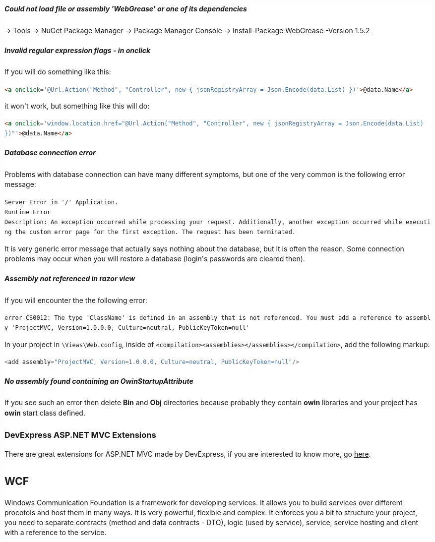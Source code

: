 ##### Could not load file or assembly 'WebGrease' or one of its dependencies
-> Tools -> NuGet Package Manager -> Package Manager Console -> Install-Package WebGrease -Version 1.5.2

##### Invalid regular expression flags - in onclick
If you will do something like this:
```html
<a onclick='@Url.Action("Method", "Controller", new { jsonRegistryArray = Json.Encode(data.List) })'>@data.Name</a>
```
it won't work, but something like this will do:
```html
<a onclick='window.location.href="@Url.Action("Method", "Controller", new { jsonRegistryArray = Json.Encode(data.List) })"'>@data.Name</a>
```

##### Database connection error
Problems with database connection can have many different symptoms, but one of the very common is the following error message:
```
Server Error in '/' Application.
Runtime Error
Description: An exception occurred while processing your request. Additionally, another exception occurred while executing the custom error page for the first exception. The request has been terminated.
```
It is very generic error message that actually says nothing about the database, but it is often the reason. Some connection problems may occur when you will restore a database (login's passwords are cleared then).

##### Assembly not referenced in razor view
If you will encounter the the following error:
```
error CS0012: The type 'ClassName' is defined in an assembly that is not referenced. You must add a reference to assembly 'ProjectMVC, Version=1.0.0.0, Culture=neutral, PublicKeyToken=null'
```
In your project in `\Views\Web.config`, inside of `<compilation><assemblies></assemblies></compilation>`, add the following markup:
```csharp
<add assembly="ProjectMVC, Version=1.0.0.0, Culture=neutral, PublicKeyToken=null"/>
```

##### No assembly found containing an OwinStartupAttribute
If you see such an error then delete **Bin** and **Obj** directories because probably they contain **owin** libraries and your project has **owin** start class defined.

### DevExpress ASP.NET MVC Extensions
There are great extensions for ASP.NET MVC made by DevExpress, if you are interested to know more, go [here](https://github.com/abik11/tips-tricks/blob/master/DevExpress.md#asp.net-mvc-extensions).

## WCF
Windows Communication Foundation is a framework for developing services. It allows you to build services over different procotols and host them in many ways. It is very powerful, flexible and complex. It enforces you a bit to structure your project, you need to separate contracts (method and data contracts - DTO), logic (used by service), service, service hosting and client with a reference to the service.
